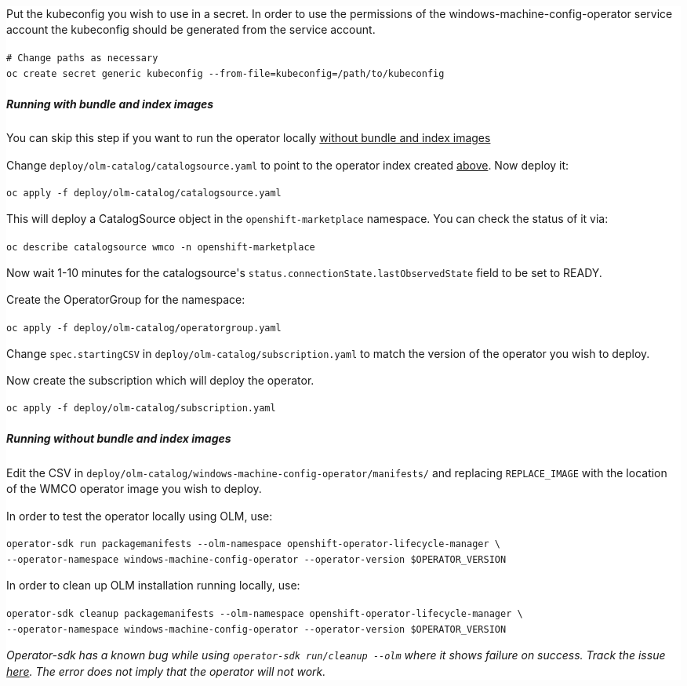 Put the kubeconfig you wish to use in a secret. In order to use the permissions of the windows-machine-config-operator
service account the kubeconfig should be generated from the service account.
```shell script
# Change paths as necessary
oc create secret generic kubeconfig --from-file=kubeconfig=/path/to/kubeconfig
```

##### Running with bundle and index images
You can skip this step if you want to run the operator locally [without bundle and index images](#running-without-bundle-and-index-images)

Change `deploy/olm-catalog/catalogsource.yaml` to point to the operator index created [above](#creating-a-new-operator-index). Now deploy it:
```shell script
oc apply -f deploy/olm-catalog/catalogsource.yaml
```

This will deploy a CatalogSource object in the `openshift-marketplace` namespace. You can check the status of it via:
```shell script
oc describe catalogsource wmco -n openshift-marketplace
```

Now wait 1-10 minutes for the catalogsource's `status.connectionState.lastObservedState` field to be set to READY.

Create the OperatorGroup for the namespace:
```shell script
oc apply -f deploy/olm-catalog/operatorgroup.yaml
```

Change `spec.startingCSV` in `deploy/olm-catalog/subscription.yaml` to match the version of the operator you wish to deploy.

Now create the subscription which will deploy the operator.
```shell script
oc apply -f deploy/olm-catalog/subscription.yaml
```

##### Running without bundle and index images
Edit the CSV in `deploy/olm-catalog/windows-machine-config-operator/manifests/` and replacing `REPLACE_IMAGE` with the location 
of the WMCO operator image you wish to deploy. 

In order to test the operator locally using OLM, use:
```shell script
operator-sdk run packagemanifests --olm-namespace openshift-operator-lifecycle-manager \
--operator-namespace windows-machine-config-operator --operator-version $OPERATOR_VERSION
```

In order to clean up OLM installation running locally, use: 
```shell script
operator-sdk cleanup packagemanifests --olm-namespace openshift-operator-lifecycle-manager \
--operator-namespace windows-machine-config-operator --operator-version $OPERATOR_VERSION
```

*Operator-sdk has a known bug while using `operator-sdk run/cleanup --olm` where it shows failure on success. 
Track the issue [here](https://github.com/operator-framework/operator-sdk/issues/2938). The error does not imply that the operator will not work.*